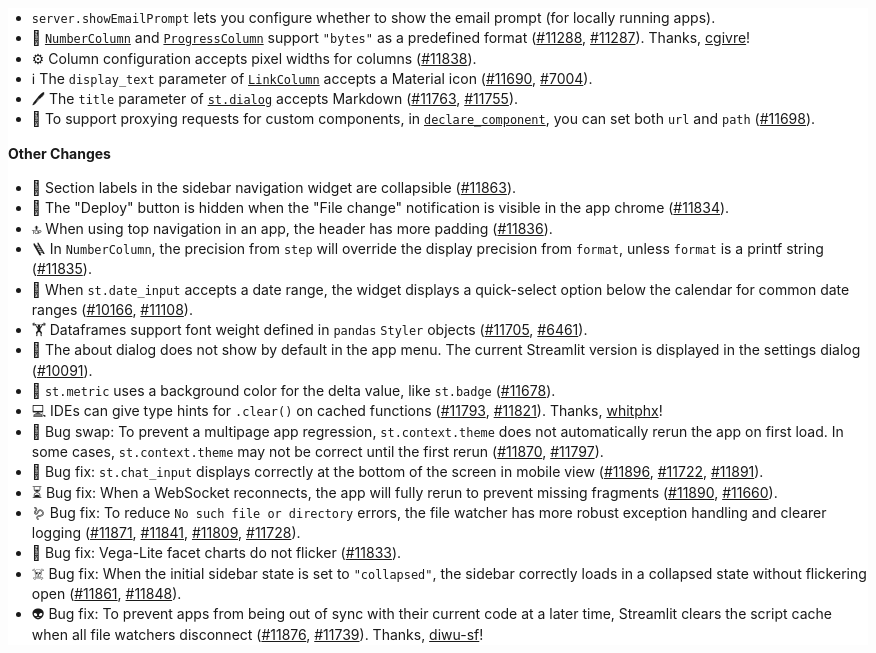 - `server.showEmailPrompt` lets you configure whether to show the email prompt (for locally running apps).
- 💾 [`NumberColumn`](/develop/api-reference/data/st.column_config/st.column_config.numbercolumn) and [`ProgressColumn`](/develop/api-reference/data/st.column_config/st.column_config.progresscolumn) support `"bytes"` as a predefined format ([#11288](https://github.com/streamlit/streamlit/pull/11288), [#11287](https://github.com/streamlit/streamlit/issues/11287)). Thanks, [cgivre](https://github.com/cgivre)!
- ⚙️ Column configuration accepts pixel widths for columns ([#11838](https://github.com/streamlit/streamlit/pull/11838)).
- ℹ️ The `display_text` parameter of [`LinkColumn`](/develop/api-reference/data/st.column_config/st.column_config.linkcolumn) accepts a Material icon ([#11690](https://github.com/streamlit/streamlit/pull/11690), [#7004](https://github.com/streamlit/streamlit/issues/7004)).
- 🖊️ The `title` parameter of [`st.dialog`](/develop/api-reference/execution-flow/st.dialog) accepts Markdown ([#11763](https://github.com/streamlit/streamlit/pull/11763), [#11755](https://github.com/streamlit/streamlit/issues/11755)).
- 🧩 To support proxying requests for custom components, in [`declare_component`](/develop/api-reference/custom-components/st.components.v1.declare_component), you can set both `url` and `path` ([#11698](https://github.com/streamlit/streamlit/pull/11698)).

**Other Changes**

- 🧭 Section labels in the sidebar navigation widget are collapsible ([#11863](https://github.com/streamlit/streamlit/pull/11863)).
- 📂 The "Deploy" button is hidden when the "File change" notification is visible in the app chrome ([#11834](https://github.com/streamlit/streamlit/pull/11834)).
- 🔝 When using top navigation in an app, the header has more padding ([#11836](https://github.com/streamlit/streamlit/pull/11836)).
- 🪜 In `NumberColumn`, the precision from `step` will override the display precision from `format`, unless `format` is a printf string ([#11835](https://github.com/streamlit/streamlit/pull/11835)).
- 📅 When `st.date_input` accepts a date range, the widget displays a quick-select option below the calendar for common date ranges ([#10166](https://github.com/streamlit/streamlit/pull/10166), [#11108](https://github.com/streamlit/streamlit/issues/11108)).
- 🏋️ Dataframes support font weight defined in `pandas` `Styler` objects ([#11705](https://github.com/streamlit/streamlit/pull/11705), [#6461](https://github.com/streamlit/streamlit/issues/6461)).
- 🫥 The about dialog does not show by default in the app menu. The current Streamlit version is displayed in the settings dialog ([#10091](https://github.com/streamlit/streamlit/pull/10091)).
- 💅 `st.metric` uses a background color for the delta value, like `st.badge` ([#11678](https://github.com/streamlit/streamlit/pull/11678)).
- 💻 IDEs can give type hints for `.clear()` on cached functions ([#11793](https://github.com/streamlit/streamlit/pull/11793), [#11821](https://github.com/streamlit/streamlit/pull/11821)). Thanks, [whitphx](https://github.com/whitphx)!
- 🔄 Bug swap: To prevent a multipage app regression, `st.context.theme` does not automatically rerun the app on first load. In some cases, `st.context.theme` may not be correct until the first rerun ([#11870](https://github.com/streamlit/streamlit/pull/11870), [#11797](https://github.com/streamlit/streamlit/issues/11797)).
- 🧹 Bug fix: `st.chat_input` displays correctly at the bottom of the screen in mobile view ([#11896](https://github.com/streamlit/streamlit/pull/11896), [#11722](https://github.com/streamlit/streamlit/issues/11722), [#11891](https://github.com/streamlit/streamlit/issues/11891)).
- ⏳ Bug fix: When a WebSocket reconnects, the app will fully rerun to prevent missing fragments ([#11890](https://github.com/streamlit/streamlit/pull/11890), [#11660](https://github.com/streamlit/streamlit/issues/11660)).
- 🪱 Bug fix: To reduce `No such file or directory` errors, the file watcher has more robust exception handling and clearer logging ([#11871](https://github.com/streamlit/streamlit/pull/11871), [#11841](https://github.com/streamlit/streamlit/pull/11841), [#11809](https://github.com/streamlit/streamlit/issues/11809), [#11728](https://github.com/streamlit/streamlit/issues/11728)).
- 💩 Bug fix: Vega-Lite facet charts do not flicker ([#11833](https://github.com/streamlit/streamlit/pull/11833)).
- ☠️ Bug fix: When the initial sidebar state is set to `"collapsed"`, the sidebar correctly loads in a collapsed state without flickering open ([#11861](https://github.com/streamlit/streamlit/pull/11861), [#11848](https://github.com/streamlit/streamlit/issues/11848)).
- 👽 Bug fix: To prevent apps from being out of sync with their current code at a later time, Streamlit clears the script cache when all file watchers disconnect ([#11876](https://github.com/streamlit/streamlit/pull/11876), [#11739](https://github.com/streamlit/streamlit/pull/11739)). Thanks, [diwu-sf](https://github.com/diwu-sf)!